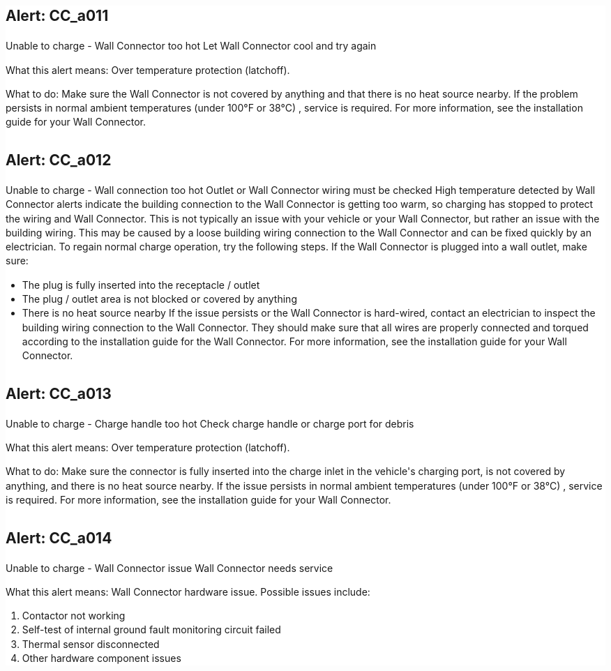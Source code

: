 
## Alert: CC_a011
Unable to charge - Wall Connector too hot
Let Wall Connector cool and try again

What this alert means:
Over temperature protection (latchoff).

What to do:
Make sure the Wall Connector is not covered by anything and that there is no heat source nearby. If the problem persists in normal ambient temperatures (under 100°F or 38°C) , service is required.
For more information, see the installation guide for your Wall Connector.


## Alert: CC_a012
Unable to charge - Wall connection too hot
Outlet or Wall Connector wiring must be checked
High temperature detected by Wall Connector alerts indicate the building connection to the Wall Connector is getting too warm, so charging has stopped to protect the wiring and Wall Connector.
This is not typically an issue with your vehicle or your Wall Connector, but rather an issue with the building wiring. This may be caused by a loose building wiring connection to the Wall Connector and can be fixed quickly by an electrician.
To regain normal charge operation, try the following steps.
If the Wall Connector is plugged into a wall outlet, make sure:
- The plug is fully inserted into the receptacle / outlet
- The plug / outlet area is not blocked or covered by anything
- There is no heat source nearby
If the issue persists or the Wall Connector is hard-wired, contact an electrician to inspect the building wiring connection to the Wall Connector. They should make sure that all wires are properly connected and torqued according to the installation guide for the Wall Connector.
For more information, see the installation guide for your Wall Connector.


## Alert: CC_a013
Unable to charge - Charge handle too hot
Check charge handle or charge port for debris

What this alert means:
Over temperature protection (latchoff).

What to do:
Make sure the connector is fully inserted into the charge inlet in the vehicle's charging port, is not covered by anything, and there is no heat source nearby. If the issue persists in normal ambient temperatures (under 100°F or 38°C) , service is required.
For more information, see the installation guide for your Wall Connector.


## Alert: CC_a014
Unable to charge - Wall Connector issue
Wall Connector needs service

What this alert means:
Wall Connector hardware issue. Possible issues include:
1. Contactor not working
2. Self-test of internal ground fault monitoring circuit failed
3. Thermal sensor disconnected
4. Other hardware component issues
